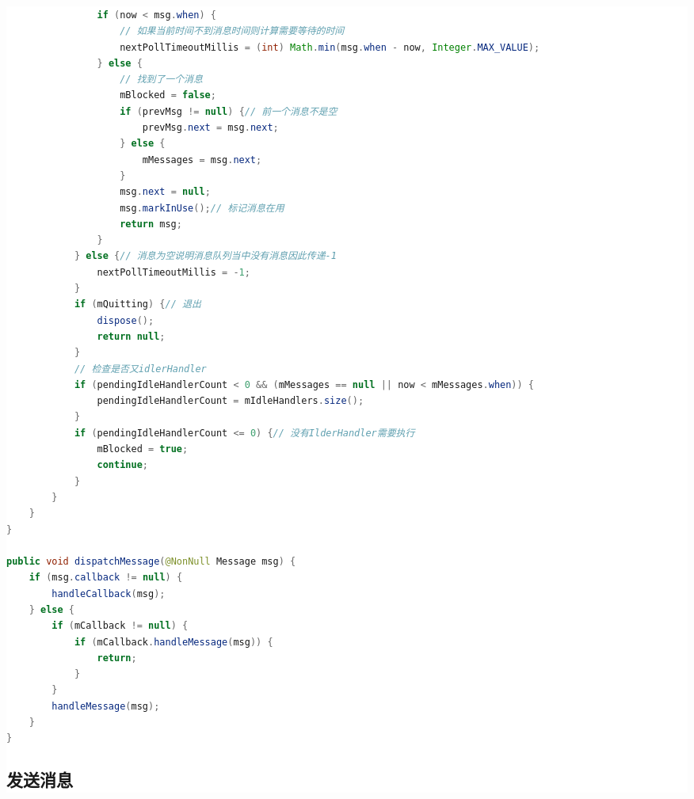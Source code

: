 ```java
                if (now < msg.when) {
                    // 如果当前时间不到消息时间则计算需要等待的时间
                    nextPollTimeoutMillis = (int) Math.min(msg.when - now, Integer.MAX_VALUE);
                } else {
                    // 找到了一个消息
                    mBlocked = false;
                    if (prevMsg != null) {// 前一个消息不是空
                        prevMsg.next = msg.next;
                    } else {
                        mMessages = msg.next;
                    }
                    msg.next = null;
                    msg.markInUse();// 标记消息在用
                    return msg;
                }
            } else {// 消息为空说明消息队列当中没有消息因此传递-1
                nextPollTimeoutMillis = -1;
            }
            if (mQuitting) {// 退出 
                dispose();
                return null;
            }
            // 检查是否又idlerHandler
            if (pendingIdleHandlerCount < 0 && (mMessages == null || now < mMessages.when)) {
                pendingIdleHandlerCount = mIdleHandlers.size();
            }
            if (pendingIdleHandlerCount <= 0) {// 没有IlderHandler需要执行
                mBlocked = true;
                continue;
            }
        }
    }
}

public void dispatchMessage(@NonNull Message msg) {
    if (msg.callback != null) {
        handleCallback(msg);
    } else {
        if (mCallback != null) {
            if (mCallback.handleMessage(msg)) {
                return;
            }
        }
        handleMessage(msg);
    }
}
```

## 发送消息
